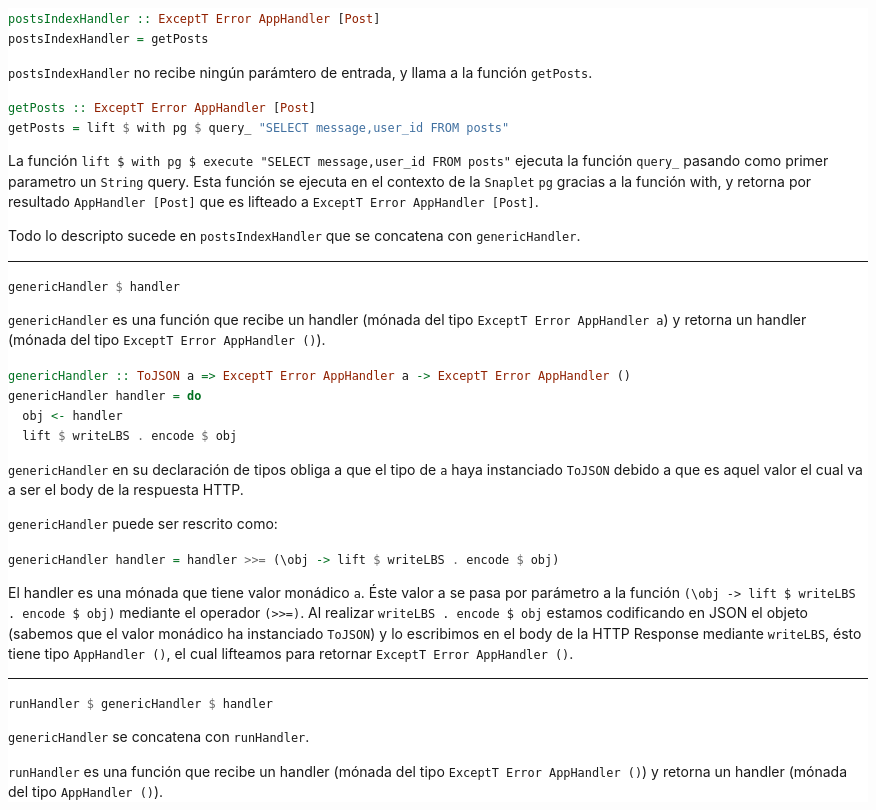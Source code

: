 ```haskell
postsIndexHandler :: ExceptT Error AppHandler [Post]
postsIndexHandler = getPosts
```

`postsIndexHandler` no recibe ningún parámtero de entrada, y llama a la función `getPosts`.

```haskell
getPosts :: ExceptT Error AppHandler [Post]
getPosts = lift $ with pg $ query_ "SELECT message,user_id FROM posts"
```

La función `lift $ with pg $ execute "SELECT message,user_id FROM posts"` ejecuta la función `query_` pasando como primer parametro un `String` query. Esta función se ejecuta en el contexto de la `Snaplet` `pg` gracias a la función with, y retorna por resultado `AppHandler [Post]` que es lifteado a `ExceptT Error AppHandler [Post]`.

Todo lo descripto sucede en `postsIndexHandler` que se concatena con `genericHandler`.
___

```haskell
genericHandler $ handler
```

`genericHandler` es una función que recibe un handler (mónada del tipo `ExceptT Error AppHandler a`) y retorna un handler (mónada del tipo `ExceptT Error AppHandler ()`).

```haskell
genericHandler :: ToJSON a => ExceptT Error AppHandler a -> ExceptT Error AppHandler ()
genericHandler handler = do
  obj <- handler
  lift $ writeLBS . encode $ obj
```

`genericHandler` en su declaración de tipos obliga a que el tipo de `a` haya instanciado `ToJSON` debido a que es aquel valor el cual va a ser el body de la respuesta HTTP.

`genericHandler` puede ser rescrito como:

```haskell
genericHandler handler = handler >>= (\obj -> lift $ writeLBS . encode $ obj)
```

El handler es una mónada que tiene valor monádico `a`. Éste valor a se pasa por parámetro a la función `(\obj -> lift $ writeLBS . encode $ obj)` mediante el operador `(>>=)`.  Al realizar `writeLBS . encode $ obj` estamos codificando en JSON el objeto (sabemos que el valor monádico ha instanciado `ToJSON`) y lo escribimos en el body de la HTTP Response mediante `writeLBS`, ésto tiene tipo `AppHandler ()`, el cual lifteamos para retornar `ExceptT Error AppHandler ()`.

___

```haskell
runHandler $ genericHandler $ handler
```

`genericHandler` se concatena con `runHandler`.

`runHandler` es una función que recibe un handler (mónada del tipo `ExceptT Error AppHandler ()`) y retorna un handler (mónada del tipo `AppHandler ()`).
